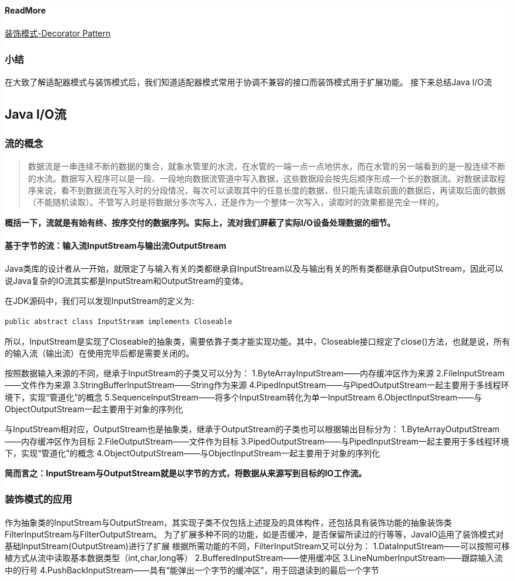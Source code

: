 #### ReadMore
[装饰模式-Decorator Pattern](https://gof.quanke.name/%E8%A3%85%E9%A5%B0%E6%A8%A1%E5%BC%8F-Decorator%20Pattern.html)

### 小结
在大致了解适配器模式与装饰模式后，我们知道适配器模式常用于协调不兼容的接口而装饰模式用于扩展功能。
接下来总结Java I/O流


## Java I/O流

### 流的概念
>数据流是一串连续不断的数据的集合，就象水管里的水流，在水管的一端一点一点地供水，而在水管的另一端看到的是一股连续不断的水流。数据写入程序可以是一段、一段地向数据流管道中写入数据，这些数据段会按先后顺序形成一个长的数据流。对数据读取程序来说，看不到数据流在写入时的分段情况，每次可以读取其中的任意长度的数据，但只能先读取前面的数据后，再读取后面的数据（不能随机读取）。不管写入时是将数据分多次写入，还是作为一个整体一次写入，读取时的效果都是完全一样的。

**概括一下，流就是有始有终、按序交付的数据序列。实际上，流对我们屏蔽了实际I/O设备处理数据的细节。**

#### 基于字节的流：输入流InputStream与输出流OutputStream
Java类库的设计者从一开始，就限定了与输入有关的类都继承自InputStream以及与输出有关的所有类都继承自OutputStream，因此可以说Java复杂的IO流其实都是InputStream和OutputStream的变体。

在JDK源码中，我们可以发现InputStream的定义为:
```
public abstract class InputStream implements Closeable
```
所以，InputStream是实现了Closeable的抽象类，需要依靠子类才能实现功能。其中，Closeable接口规定了close()方法，也就是说，所有的输入流（输出流）在使用完毕后都是需要关闭的。

按照数据输入来源的不同，继承于InputStream的子类又可以分为：
1.ByteArrayInputStream——内存缓冲区作为来源
2.FileInputStream——文件作为来源
3.StringBufferInputStream——String作为来源
4.PipedInputStream——与PipedOutputStream一起主要用于多线程环境下，实现“管道化”的概念
5.SequenceInputStream——将多个InputStream转化为单一InputStream
6.ObjectInputStream——与ObjectOutputStream一起主要用于对象的序列化

与InputStream相对应，OutputStream也是抽象类，继承于OutputStream的子类也可以根据输出目标分为：
1.ByteArrayOutputStream——内存缓冲区作为目标
2.FileOutputStream——文件作为目标
3.PipedOutputStream——与PipedInputStream一起主要用于多线程环境下，实现“管道化”的概念
4.ObjectOutputStream——与ObjectInputStream一起主要用于对象的序列化

**简而言之：InputStream与OutputStream就是以字节的方式，将数据从来源写到目标的IO工作流。**

### 装饰模式的应用
作为抽象类的InputStream与OutputStream，其实现子类不仅包括上述提及的具体构件，还包括具有装饰功能的抽象装饰类FilterInputStream与FilterOutputStream。
为了扩展多种不同的功能，如是否缓冲，是否保留所读过的行等等，JavaIO运用了装饰模式对基础InputStream(OutputStream)进行了扩展
根据所需功能的不同，FilterInputStream又可以分为：
1.DataInputStream——可以按照可移植方式从流中读取基本数据类型（int,char,long等）
2.BufferedInputStream——使用缓冲区
3.LineNumberInputStream——跟踪输入流中的行号
4.PushBackInputStream——具有“能弹出一个字节的缓冲区”，用于回退读到的最后一个字节

